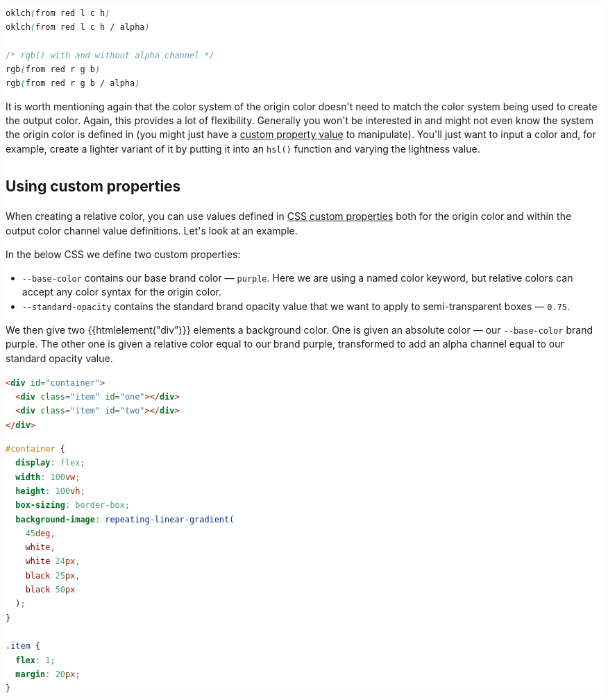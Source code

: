 ```css
oklch(from red l c h)
oklch(from red l c h / alpha)

/* rgb() with and without alpha channel */
rgb(from red r g b)
rgb(from red r g b / alpha)
```

It is worth mentioning again that the color system of the origin color doesn't need to match the color system being used to create the output color. Again, this provides a lot of flexibility. Generally you won't be interested in and might not even know the system the origin color is defined in (you might just have a [custom property value](#using_custom_properties) to manipulate). You'll just want to input a color and, for example, create a lighter variant of it by putting it into an `hsl()` function and varying the lightness value.

## Using custom properties

When creating a relative color, you can use values defined in [CSS custom properties](/en-US/docs/Web/CSS/Using_CSS_custom_properties) both for the origin color and within the output color channel value definitions. Let's look at an example.

In the below CSS we define two custom properties:

- `--base-color` contains our base brand color — `purple`. Here we are using a named color keyword, but relative colors can accept any color syntax for the origin color.
- `--standard-opacity` contains the standard brand opacity value that we want to apply to semi-transparent boxes — `0.75`.

We then give two {{htmlelement("div")}} elements a background color. One is given an absolute color — our `--base-color` brand purple. The other one is given a relative color equal to our brand purple, transformed to add an alpha channel equal to our standard opacity value.

```html hidden
<div id="container">
  <div class="item" id="one"></div>
  <div class="item" id="two"></div>
</div>
```

```css hidden
#container {
  display: flex;
  width: 100vw;
  height: 100vh;
  box-sizing: border-box;
  background-image: repeating-linear-gradient(
    45deg,
    white,
    white 24px,
    black 25px,
    black 50px
  );
}

.item {
  flex: 1;
  margin: 20px;
}
```
